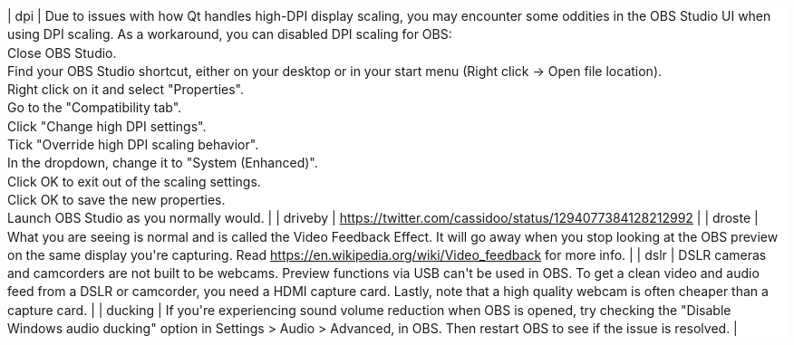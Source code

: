 | dpi                     | Due to issues with how Qt handles high-DPI display scaling, you may encounter some oddities in the OBS Studio UI when using DPI scaling. As a workaround, you can disabled DPI scaling for OBS:<br>Close OBS Studio.<br>Find your OBS Studio shortcut, either on your desktop or in your start menu (Right click -> Open file location).<br>Right click on it and select "Properties".<br>Go to the "Compatibility tab".<br>Click "Change high DPI settings".<br>Tick "Override high DPI scaling behavior".<br>In the dropdown, change it to "System (Enhanced)".<br>Click OK to exit out of the scaling settings.<br>Click OK to save the new properties.<br>Launch OBS Studio as you normally would.                                                                                                                                                                                                                                                                                                                                                                |
| driveby                 | https://twitter.com/cassidoo/status/1294077384128212992                                                                                                                                                                                                                                                                                                                                                                                                                                                                                                                                                                                                                                                                                                                                                                                                                                                                                                                                                                                                               |
| droste                  | What you are seeing is normal and is called the Video Feedback Effect. It will go away when you stop looking at the OBS preview on the same display you're capturing. Read https://en.wikipedia.org/wiki/Video_feedback for more info.                                                                                                                                                                                                                                                                                                                                                                                                                                                                                                                                                                                                                                                                                                                                                                                                                                |
| dslr                    | DSLR cameras and camcorders are not built to be webcams. Preview functions via USB can't be used in OBS. To get a clean video and audio feed from a DSLR or camcorder, you need a HDMI capture card. Lastly, note that a high quality webcam is often cheaper than a capture card.                                                                                                                                                                                                                                                                                                                                                                                                                                                                                                                                                                                                                                                                                                                                                                                    |
| ducking                 | If you're experiencing sound volume reduction when OBS is opened, try checking the "Disable Windows audio ducking" option in Settings > Audio > Advanced, in OBS. Then restart OBS to see if the issue is resolved.                                                                                                                                                                                                                                                                                                                                                                                                                                                                                                                                                                                                                                                                                                                                                                                                                                                   |